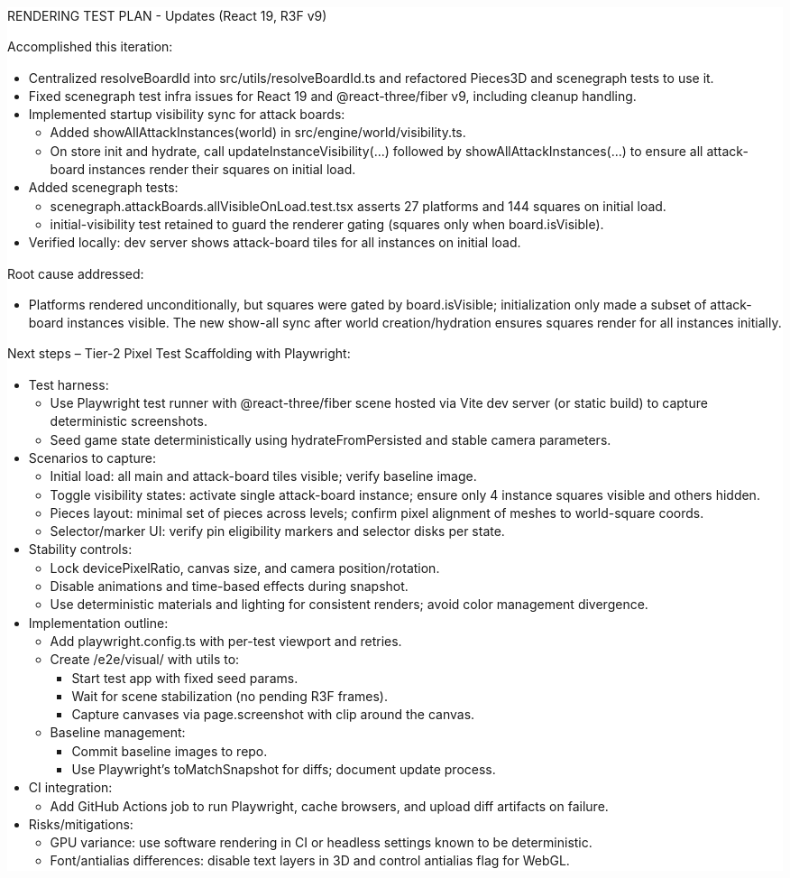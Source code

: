 RENDERING TEST PLAN - Updates (React 19, R3F v9)

Accomplished this iteration:
- Centralized resolveBoardId into src/utils/resolveBoardId.ts and refactored Pieces3D and scenegraph tests to use it.
- Fixed scenegraph test infra issues for React 19 and @react-three/fiber v9, including cleanup handling.
- Implemented startup visibility sync for attack boards:
  - Added showAllAttackInstances(world) in src/engine/world/visibility.ts.
  - On store init and hydrate, call updateInstanceVisibility(...) followed by showAllAttackInstances(...) to ensure all attack-board instances render their squares on initial load.
- Added scenegraph tests:
  - scenegraph.attackBoards.allVisibleOnLoad.test.tsx asserts 27 platforms and 144 squares on initial load.
  - initial-visibility test retained to guard the renderer gating (squares only when board.isVisible).
- Verified locally: dev server shows attack-board tiles for all instances on initial load.

Root cause addressed:
- Platforms rendered unconditionally, but squares were gated by board.isVisible; initialization only made a subset of attack-board instances visible. The new show-all sync after world creation/hydration ensures squares render for all instances initially.

Next steps – Tier-2 Pixel Test Scaffolding with Playwright:
- Test harness:
  - Use Playwright test runner with @react-three/fiber scene hosted via Vite dev server (or static build) to capture deterministic screenshots.
  - Seed game state deterministically using hydrateFromPersisted and stable camera parameters.
- Scenarios to capture:
  - Initial load: all main and attack-board tiles visible; verify baseline image.
  - Toggle visibility states: activate single attack-board instance; ensure only 4 instance squares visible and others hidden.
  - Pieces layout: minimal set of pieces across levels; confirm pixel alignment of meshes to world-square coords.
  - Selector/marker UI: verify pin eligibility markers and selector disks per state.
- Stability controls:
  - Lock devicePixelRatio, canvas size, and camera position/rotation.
  - Disable animations and time-based effects during snapshot.
  - Use deterministic materials and lighting for consistent renders; avoid color management divergence.
- Implementation outline:
  - Add playwright.config.ts with per-test viewport and retries.
  - Create /e2e/visual/ with utils to:
    - Start test app with fixed seed params.
    - Wait for scene stabilization (no pending R3F frames).
    - Capture canvases via page.screenshot with clip around the canvas.
  - Baseline management:
    - Commit baseline images to repo.
    - Use Playwright’s toMatchSnapshot for diffs; document update process.
- CI integration:
  - Add GitHub Actions job to run Playwright, cache browsers, and upload diff artifacts on failure.
- Risks/mitigations:
  - GPU variance: use software rendering in CI or headless settings known to be deterministic.
  - Font/antialias differences: disable text layers in 3D and control antialias flag for WebGL.
